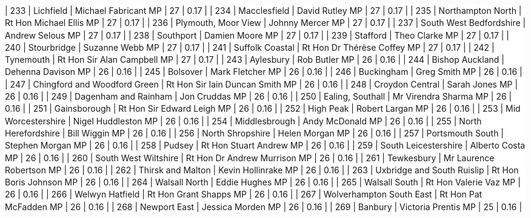 | 233 | Lichfield | Michael Fabricant MP | 27 | 0.17 |
| 234 | Macclesfield | David Rutley MP | 27 | 0.17 |
| 235 | Northampton North | Rt Hon Michael Ellis MP | 27 | 0.17 |
| 236 | Plymouth, Moor View | Johnny Mercer MP | 27 | 0.17 |
| 237 | South West Bedfordshire | Andrew Selous MP | 27 | 0.17 |
| 238 | Southport | Damien Moore MP | 27 | 0.17 |
| 239 | Stafford | Theo Clarke MP | 27 | 0.17 |
| 240 | Stourbridge | Suzanne Webb MP | 27 | 0.17 |
| 241 | Suffolk Coastal | Rt Hon Dr Thérèse Coffey MP | 27 | 0.17 |
| 242 | Tynemouth | Rt Hon Sir Alan Campbell MP | 27 | 0.17 |
| 243 | Aylesbury | Rob Butler MP | 26 | 0.16 |
| 244 | Bishop Auckland | Dehenna Davison MP | 26 | 0.16 |
| 245 | Bolsover | Mark Fletcher MP | 26 | 0.16 |
| 246 | Buckingham | Greg Smith MP | 26 | 0.16 |
| 247 | Chingford and Woodford Green | Rt Hon Sir Iain Duncan Smith MP | 26 | 0.16 |
| 248 | Croydon Central | Sarah Jones MP | 26 | 0.16 |
| 249 | Dagenham and Rainham | Jon Cruddas MP | 26 | 0.16 |
| 250 | Ealing, Southall | Mr Virendra Sharma MP | 26 | 0.16 |
| 251 | Gainsborough | Rt Hon Sir Edward Leigh MP | 26 | 0.16 |
| 252 | High Peak | Robert Largan MP | 26 | 0.16 |
| 253 | Mid Worcestershire | Nigel Huddleston MP | 26 | 0.16 |
| 254 | Middlesbrough | Andy McDonald MP | 26 | 0.16 |
| 255 | North Herefordshire | Bill Wiggin MP | 26 | 0.16 |
| 256 | North Shropshire | Helen Morgan MP | 26 | 0.16 |
| 257 | Portsmouth South | Stephen Morgan MP | 26 | 0.16 |
| 258 | Pudsey | Rt Hon Stuart Andrew MP | 26 | 0.16 |
| 259 | South Leicestershire | Alberto Costa MP | 26 | 0.16 |
| 260 | South West Wiltshire | Rt Hon Dr Andrew Murrison MP | 26 | 0.16 |
| 261 | Tewkesbury | Mr Laurence Robertson MP | 26 | 0.16 |
| 262 | Thirsk and Malton | Kevin Hollinrake MP | 26 | 0.16 |
| 263 | Uxbridge and South Ruislip | Rt Hon Boris Johnson MP | 26 | 0.16 |
| 264 | Walsall North | Eddie Hughes MP | 26 | 0.16 |
| 265 | Walsall South | Rt Hon Valerie Vaz MP | 26 | 0.16 |
| 266 | Welwyn Hatfield | Rt Hon Grant Shapps MP | 26 | 0.16 |
| 267 | Wolverhampton South East | Rt Hon Pat McFadden MP | 26 | 0.16 |
| 268 | Newport East | Jessica Morden MP | 26 | 0.16 |
| 269 | Banbury | Victoria Prentis MP | 25 | 0.16 |